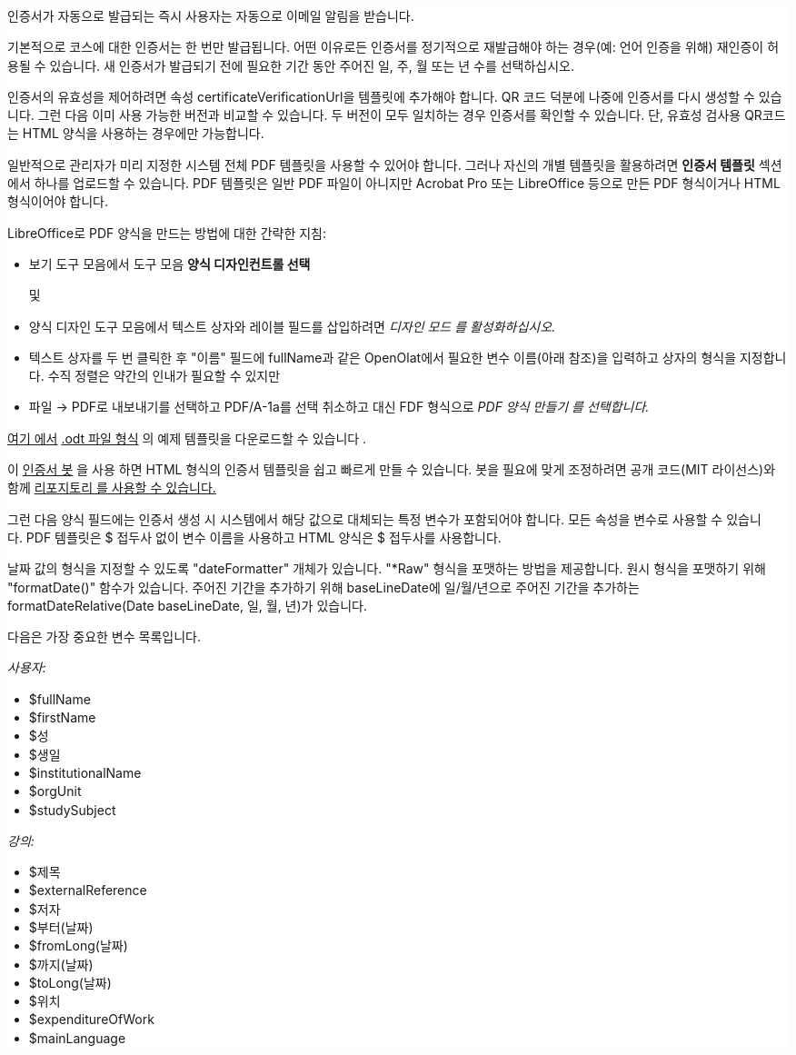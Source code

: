 인증서가 자동으로 발급되는 즉시 사용자는 자동으로 이메일 알림을 받습니다.

기본적으로 코스에 대한 인증서는 한 번만 발급됩니다. 어떤 이유로든 인증서를 정기적으로 재발급해야 하는 경우(예: 언어 인증을 위해) 재인증이 허용될 수 있습니다. 새 인증서가 발급되기 전에 필요한 기간 동안 주어진 일, 주, 월 또는 년 수를 선택하십시오.

인증서의 유효성을 제어하려면 속성 certificateVerificationUrl을 템플릿에 추가해야 합니다. QR 코드 덕분에 나중에 인증서를 다시 생성할 수 있습니다. 그런 다음 이미 사용 가능한 버전과 비교할 수 있습니다. 두 버전이 모두 일치하는 경우 인증서를 확인할 수 있습니다. 단, 유효성 검사용 QR코드는 HTML 양식을 사용하는 경우에만 가능합니다.

일반적으로 관리자가 미리 지정한 시스템 전체 PDF 템플릿을 사용할 수 있어야 합니다. 그러나 자신의 개별 템플릿을 활용하려면 **인증서 템플릿** 섹션에서 하나를 업로드할 수 있습니다. PDF 템플릿은 일반 PDF 파일이 아니지만 Acrobat Pro 또는 LibreOffice 등으로 만든 PDF 형식이거나 HTML 형식이어야 합니다.

LibreOffice로 PDF 양식을 만드는 방법에 대한 간략한 지침:

- 보기 도구 모음에서 도구 모음 **양식 디자인컨트롤 선택**
    
    및
    
- 양식 디자인 도구 모음에서 텍스트 상자와 레이블 필드를 삽입하려면 *디자인 모드 를 활성화하십시오.*
- 텍스트 상자를 두 번 클릭한 후 "이름" 필드에 fullName과 같은 OpenOlat에서 필요한 변수 이름(아래 참조)을 입력하고 상자의 형식을 지정합니다. 수직 정렬은 약간의 인내가 필요할 수 있지만
- 파일 → PDF로 내보내기를 선택하고 PDF/A-1a를 선택 취소하고 대신 FDF 형식으로 *PDF 양식 만들기 를 선택합니다.*

[여기 에서](https://docs.openolat.org/manual_user/course_create/assets/example_certificate.odt) [.odt 파일 형식](https://en.wikipedia.org/w/index.php?title=OpenDocument&oldid=698642005) 의 예제 템플릿을 다운로드할 수 있습니다 .

이 [인증서 봇](https://tools.vcrp.de/zertifikatsbot/) 을 사용 하면 HTML 형식의 인증서 템플릿을 쉽고 빠르게 만들 수 있습니다. 봇을 필요에 맞게 조정하려면 공개 코드(MIT 라이선스)와 함께 [리포지토리 를 사용할 수 있습니다.](https://gitlab.vcrp.de/openolat/zertifikatsbot)

그런 다음 양식 필드에는 인증서 생성 시 시스템에서 해당 값으로 대체되는 특정 변수가 포함되어야 합니다. 모든 속성을 변수로 사용할 수 있습니다. PDF 템플릿은 $ 접두사 없이 변수 이름을 사용하고 HTML 양식은 $ 접두사를 사용합니다.

날짜 값의 형식을 지정할 수 있도록 "dateFormatter" 개체가 있습니다. "*Raw" 형식을 포맷하는 방법을 제공합니다. 원시 형식을 포맷하기 위해 "formatDate()" 함수가 있습니다. 주어진 기간을 추가하기 위해 baseLineDate에 일/월/년으로 주어진 기간을 추가하는 formatDateRelative(Date baseLineDate, 일, 월, 년)가 있습니다.

다음은 가장 중요한 변수 목록입니다.

*사용자:*

- $fullName
- $firstName
- $성
- $생일
- $institutionalName
- $orgUnit
- $studySubject

*강의:*

- $제목
- $externalReference
- $저자
- $부터(날짜)
- $fromLong(날짜)
- $까지(날짜)
- $toLong(날짜)
- $위치
- $expenditureOfWork
- $mainLanguage
